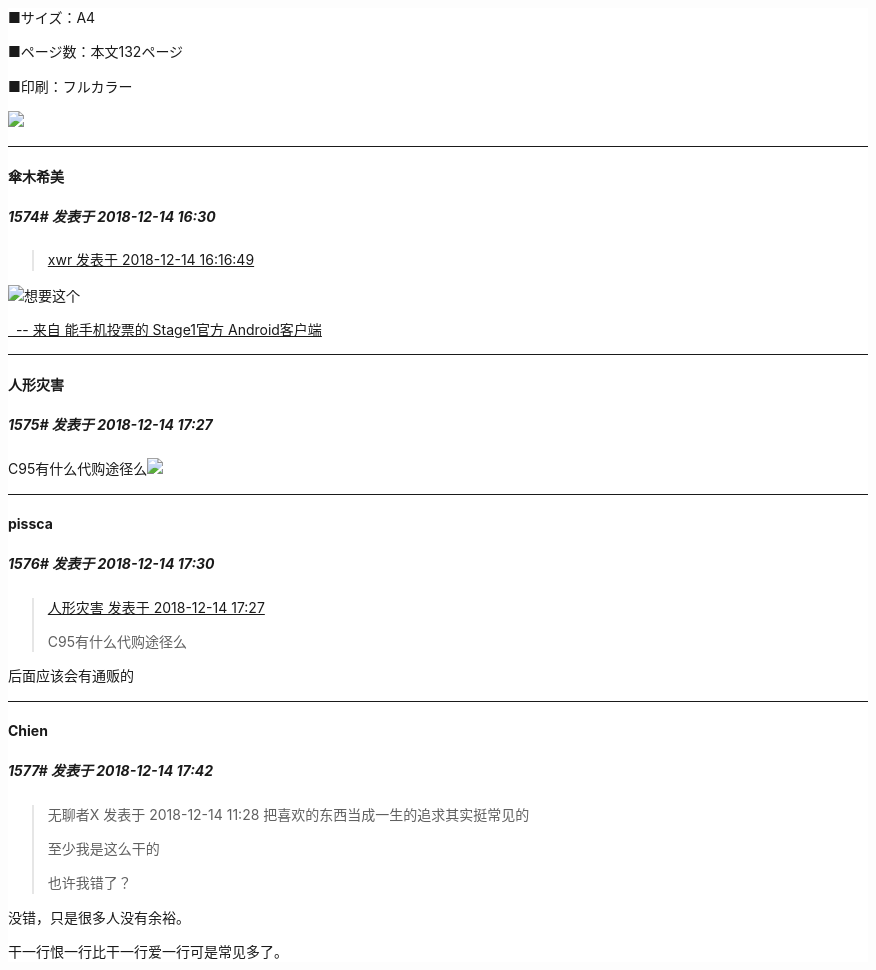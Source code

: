 
■サイズ：A4

■ページ数：本文132ページ

■印刷：フルカラー

<img src="http://wx1.sinaimg.cn/large/dcec95dfly1fy6ctwzxggj20hs1q8787.jpg" referrerpolicy="no-referrer">


-----

####  傘木希美  
##### 1574#       发表于 2018-12-14 16:30


<blockquote><a href="httphttps://bbs.saraba1st.com/2b/forum.php?mod=redirect&amp;goto=findpost&amp;pid=41943440&amp;ptid=1795203" target="_blank">xwr 发表于 2018-12-14 16:16:49</a></blockquote><img src="https://static.saraba1st.com/image/smiley/face2017/033.png" referrerpolicy="no-referrer">想要这个

[  -- 来自 能手机投票的 Stage1官方 Android客户端](https://www.coolapk.com/apk/140634)


-----

####  人形灾害  
##### 1575#       发表于 2018-12-14 17:27


C95有什么代购途径么<img src="https://static.saraba1st.com/image/smiley/face2017/001.png" referrerpolicy="no-referrer">


-----

####  pissca  
##### 1576#       发表于 2018-12-14 17:30


<blockquote><a href="httphttps://bbs.saraba1st.com/2b/forum.php?mod=redirect&amp;goto=findpost&amp;pid=41944278&amp;ptid=1795203" target="_blank">人形灾害 发表于 2018-12-14 17:27</a>

C95有什么代购途径么</blockquote>
后面应该会有通贩的


-----

####  Chien  
##### 1577#       发表于 2018-12-14 17:42


<blockquote>无聊者X 发表于 2018-12-14 11:28
把喜欢的东西当成一生的追求其实挺常见的

至少我是这么干的

也许我错了？</blockquote>
没错，只是很多人没有余裕。

干一行恨一行比干一行爱一行可是常见多了。
